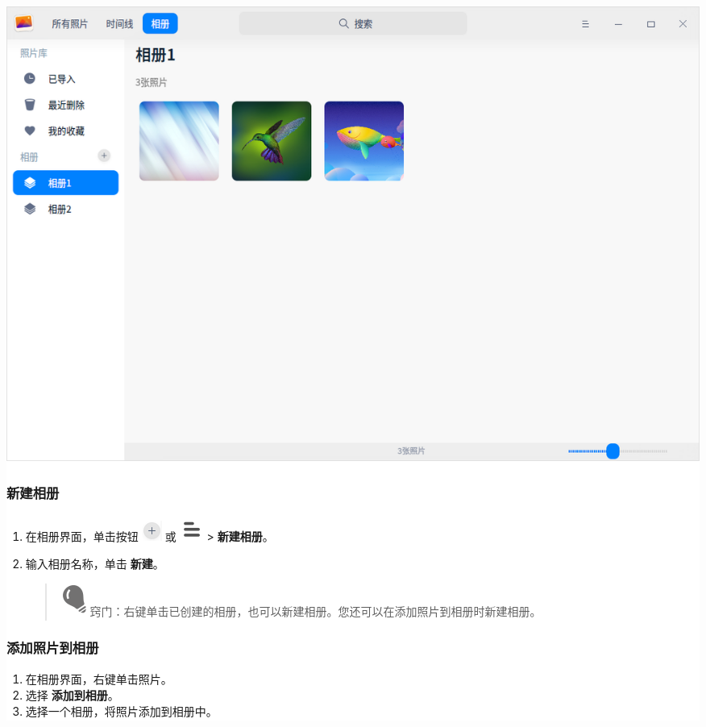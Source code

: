 ![0|album](fig/album.png)



### 新建相册

1. 在相册界面，单击按钮 ![icon_menu](../common/create.png) 或 ![icon_menu](../common/icon_menu.svg)  > **新建相册**。
2. 输入相册名称，单击 **新建**。

   > ![tips](../common/tips.svg)窍门：右键单击已创建的相册，也可以新建相册。您还可以在添加照片到相册时新建相册。

### 添加照片到相册

1. 在相册界面，右键单击照片。
2. 选择 **添加到相册**。
3. 选择一个相册，将照片添加到相册中。
